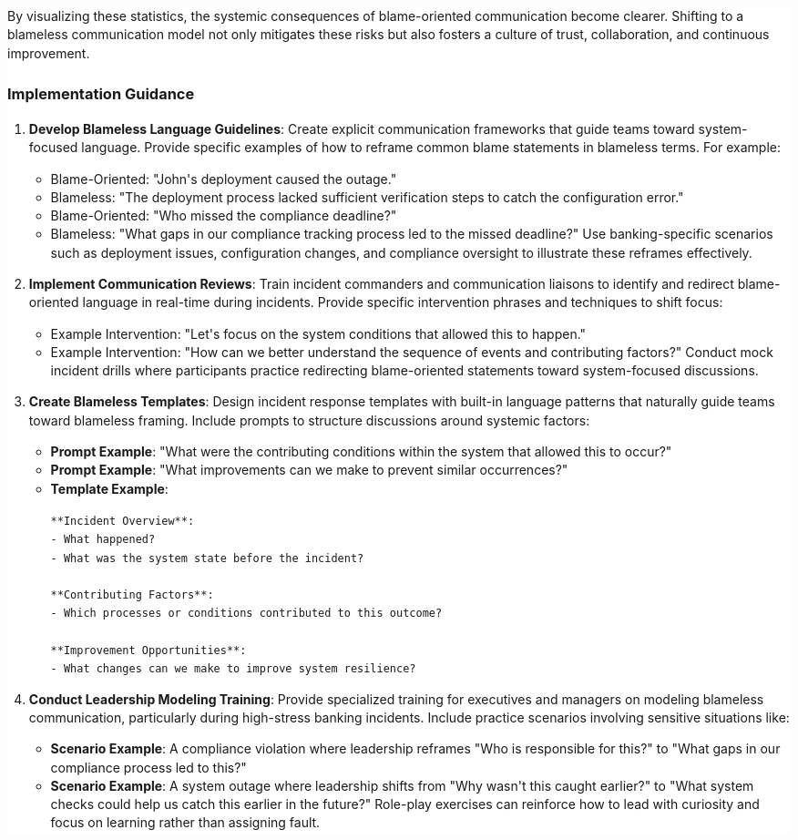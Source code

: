 By visualizing these statistics, the systemic consequences of blame-oriented communication become clearer. Shifting to a blameless communication model not only mitigates these risks but also fosters a culture of trust, collaboration, and continuous improvement.

### Implementation Guidance

1. **Develop Blameless Language Guidelines**: Create explicit communication frameworks that guide teams toward system-focused language. Provide specific examples of how to reframe common blame statements in blameless terms. For example:

   - Blame-Oriented: "John's deployment caused the outage."
   - Blameless: "The deployment process lacked sufficient verification steps to catch the configuration error."
   - Blame-Oriented: "Who missed the compliance deadline?"
   - Blameless: "What gaps in our compliance tracking process led to the missed deadline?"
     Use banking-specific scenarios such as deployment issues, configuration changes, and compliance oversight to illustrate these reframes effectively.

2. **Implement Communication Reviews**: Train incident commanders and communication liaisons to identify and redirect blame-oriented language in real-time during incidents. Provide specific intervention phrases and techniques to shift focus:

   - Example Intervention: "Let's focus on the system conditions that allowed this to happen."
   - Example Intervention: "How can we better understand the sequence of events and contributing factors?"
     Conduct mock incident drills where participants practice redirecting blame-oriented statements toward system-focused discussions.

3. **Create Blameless Templates**: Design incident response templates with built-in language patterns that naturally guide teams toward blameless framing. Include prompts to structure discussions around systemic factors:

   - **Prompt Example**: "What were the contributing conditions within the system that allowed this to occur?"
   - **Prompt Example**: "What improvements can we make to prevent similar occurrences?"
   - **Template Example**:
     ```
     **Incident Overview**:
     - What happened?
     - What was the system state before the incident?

     **Contributing Factors**:
     - Which processes or conditions contributed to this outcome?

     **Improvement Opportunities**:
     - What changes can we make to improve system resilience?
     ```

4. **Conduct Leadership Modeling Training**: Provide specialized training for executives and managers on modeling blameless communication, particularly during high-stress banking incidents. Include practice scenarios involving sensitive situations like:

   - **Scenario Example**: A compliance violation where leadership reframes "Who is responsible for this?" to "What gaps in our compliance process led to this?"
   - **Scenario Example**: A system outage where leadership shifts from "Why wasn't this caught earlier?" to "What system checks could help us catch this earlier in the future?"
     Role-play exercises can reinforce how to lead with curiosity and focus on learning rather than assigning fault.
